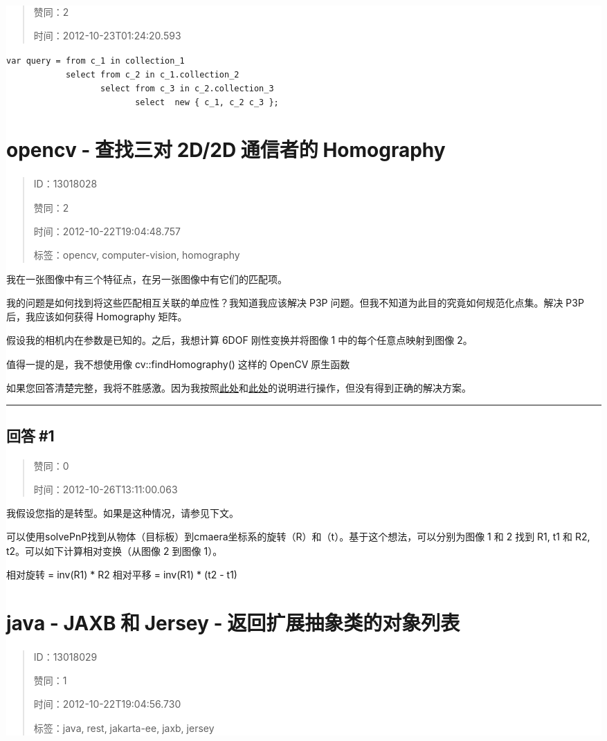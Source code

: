 > 赞同：2
> 
> 时间：2012-10-23T01:24:20.593

```
var query = from c_1 in collection_1
            select from c_2 in c_1.collection_2
                   select from c_3 in c_2.collection_3
                          select  new { c_1, c_2 c_3 }; 
```

# opencv - 查找三对 2D/2D 通信者的 Homography

> ID：13018028
> 
> 赞同：2
> 
> 时间：2012-10-22T19:04:48.757
> 
> 标签：opencv, computer-vision, homography

我在一张图像中有三个特征点，在另一张图像中有它们的匹配项。

我的问题是如何找到将这些匹配相互关联的单应性？我知道我应该解决 P3P 问题。但我不知道为此目的究竟如何规范化点集。解决 P3P 后，我应该如何获得 Homography 矩阵。

假设我的相机内在参数是已知的。之后，我想计算 6DOF 刚性变换并将图像 1 中的每个任意点映射到图像 2。

值得一提的是，我不想使用像 cv::findHomography() 这样的 OpenCV 原生函数

如果您回答清楚完整，我将不胜感激。因为我按照[此处](http://nghiaho.com/?page_id=671)和[此处](http://iplimage.com/blog/p3p-perspective-point-overview/#comment-60)的说明进行操作，但没有得到正确的解决方案。

* * *

## 回答 #1

> 赞同：0
> 
> 时间：2012-10-26T13:11:00.063

我假设您指的是转型。如果是这种情况，请参见下文。

可以使用solvePnP找到从物体（目标板）到cmaera坐标系的旋转（R）和（t）。基于这个想法，可以分别为图像 1 和 2 找到 R1, t1 和 R2, t2。可以如下计算相对变换（从图像 2 到图像 1）。

相对旋转 = inv(R1) * R2 相对平移 = inv(R1) * (t2 - t1)

# java - JAXB 和 Jersey - 返回扩展抽象类的对象列表

> ID：13018029
> 
> 赞同：1
> 
> 时间：2012-10-22T19:04:56.730
> 
> 标签：java, rest, jakarta-ee, jaxb, jersey
